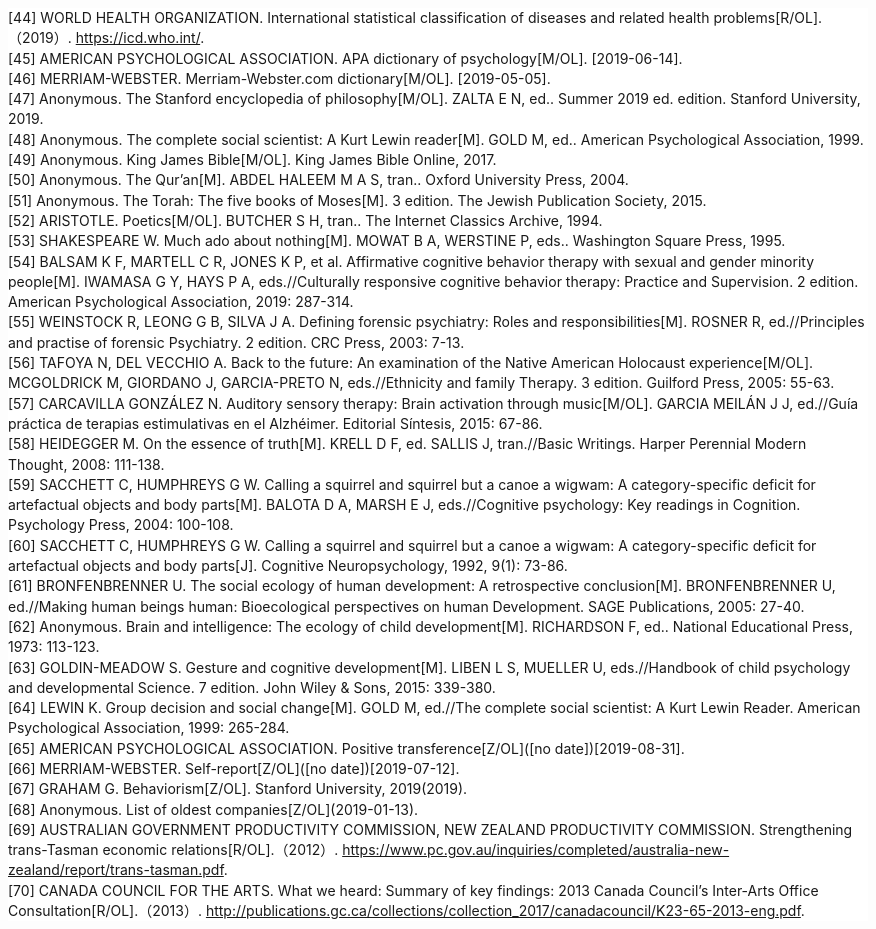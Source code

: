   <div class="csl-entry">[44] WORLD HEALTH ORGANIZATION. International statistical classification of diseases and related health problems[R/OL].（2019）. <a href="https://icd.who.int/">https://icd.who.int/</a>.</div>
  <div class="csl-entry">[45] AMERICAN PSYCHOLOGICAL ASSOCIATION. APA dictionary of psychology[M/OL]. [2019-06-14].</div>
  <div class="csl-entry">[46] MERRIAM-WEBSTER. Merriam-Webster.com dictionary[M/OL]. [2019-05-05].</div>
  <div class="csl-entry">[47] Anonymous. The Stanford encyclopedia of philosophy[M/OL]. ZALTA E N, ed.. Summer 2019 ed. edition. Stanford University, 2019.</div>
  <div class="csl-entry">[48] Anonymous. The complete social scientist: A Kurt Lewin reader[M]. GOLD M, ed.. American Psychological Association, 1999.</div>
  <div class="csl-entry">[49] Anonymous. King James Bible[M/OL]. King James Bible Online, 2017.</div>
  <div class="csl-entry">[50] Anonymous. The Qur’an[M]. ABDEL HALEEM M A S, tran.. Oxford University Press, 2004.</div>
  <div class="csl-entry">[51] Anonymous. The Torah: The five books of Moses[M]. 3 edition. The Jewish Publication Society, 2015.</div>
  <div class="csl-entry">[52] ARISTOTLE. Poetics[M/OL]. BUTCHER S H, tran.. The Internet Classics Archive, 1994.</div>
  <div class="csl-entry">[53] SHAKESPEARE W. Much ado about nothing[M]. MOWAT B A, WERSTINE P, eds.. Washington Square Press, 1995.</div>
  <div class="csl-entry">[54] BALSAM K F, MARTELL C R, JONES K P, et al. Affirmative cognitive behavior therapy with sexual and gender minority people[M]. IWAMASA G Y, HAYS P A, eds.//Culturally responsive cognitive behavior therapy: Practice and Supervision. 2 edition. American Psychological Association, 2019: 287-314.</div>
  <div class="csl-entry">[55] WEINSTOCK R, LEONG G B, SILVA J A. Defining forensic psychiatry: Roles and responsibilities[M]. ROSNER R, ed.//Principles and practise of forensic Psychiatry. 2 edition. CRC Press, 2003: 7-13.</div>
  <div class="csl-entry">[56] TAFOYA N, DEL VECCHIO A. Back to the future: An examination of the Native American Holocaust experience[M/OL]. MCGOLDRICK M, GIORDANO J, GARCIA-PRETO N, eds.//Ethnicity and family Therapy. 3 edition. Guilford Press, 2005: 55-63.</div>
  <div class="csl-entry">[57] CARCAVILLA GONZÁLEZ N. Auditory sensory therapy: Brain activation through music[M/OL]. GARCIA MEILÁN J J, ed.//Guía práctica de terapias estimulativas en el Alzhéimer. Editorial Síntesis, 2015: 67-86.</div>
  <div class="csl-entry">[58] HEIDEGGER M. On the essence of truth[M]. KRELL D F, ed. SALLIS J, tran.//Basic Writings. Harper Perennial Modern Thought, 2008: 111-138.</div>
  <div class="csl-entry">[59] SACCHETT C, HUMPHREYS G W. Calling a squirrel and squirrel but a canoe a wigwam: A category-specific deficit for artefactual objects and body parts[M]. BALOTA D A, MARSH E J, eds.//Cognitive psychology: Key readings in Cognition. Psychology Press, 2004: 100-108.</div>
  <div class="csl-entry">[60] SACCHETT C, HUMPHREYS G W. Calling a squirrel and squirrel but a canoe a wigwam: A category-specific deficit for artefactual objects and body parts[J]. Cognitive Neuropsychology, 1992, 9(1): 73-86.</div>
  <div class="csl-entry">[61] BRONFENBRENNER U. The social ecology of human development: A retrospective conclusion[M]. BRONFENBRENNER U, ed.//Making human beings human: Bioecological perspectives on human Development. SAGE Publications, 2005: 27-40.</div>
  <div class="csl-entry">[62] Anonymous. Brain and intelligence: The ecology of child development[M]. RICHARDSON F, ed.. National Educational Press, 1973: 113-123.</div>
  <div class="csl-entry">[63] GOLDIN-MEADOW S. Gesture and cognitive development[M]. LIBEN L S, MUELLER U, eds.//Handbook of child psychology and developmental Science. 7 edition. John Wiley &#38; Sons, 2015: 339-380.</div>
  <div class="csl-entry">[64] LEWIN K. Group decision and social change[M]. GOLD M, ed.//The complete social scientist: A Kurt Lewin Reader. American Psychological Association, 1999: 265-284.</div>
  <div class="csl-entry">[65] AMERICAN PSYCHOLOGICAL ASSOCIATION. Positive transference[Z/OL]([no date])[2019-08-31].</div>
  <div class="csl-entry">[66] MERRIAM-WEBSTER. Self-report[Z/OL]([no date])[2019-07-12].</div>
  <div class="csl-entry">[67] GRAHAM G. Behaviorism[Z/OL]. Stanford University, 2019(2019).</div>
  <div class="csl-entry">[68] Anonymous. List of oldest companies[Z/OL](2019-01-13).</div>
  <div class="csl-entry">[69] AUSTRALIAN GOVERNMENT PRODUCTIVITY COMMISSION, NEW ZEALAND PRODUCTIVITY COMMISSION. Strengthening trans-Tasman economic relations[R/OL].（2012）. <a href="https://www.pc.gov.au/inquiries/completed/australia-new-zealand/report/trans-tasman.pdf">https://www.pc.gov.au/inquiries/completed/australia-new-zealand/report/trans-tasman.pdf</a>.</div>
  <div class="csl-entry">[70] CANADA COUNCIL FOR THE ARTS. What we heard: Summary of key findings: 2013 Canada Council’s Inter-Arts Office Consultation[R/OL].（2013）. <a href="http://publications.gc.ca/collections/collection_2017/canadacouncil/K23-65-2013-eng.pdf">http://publications.gc.ca/collections/collection_2017/canadacouncil/K23-65-2013-eng.pdf</a>.</div>